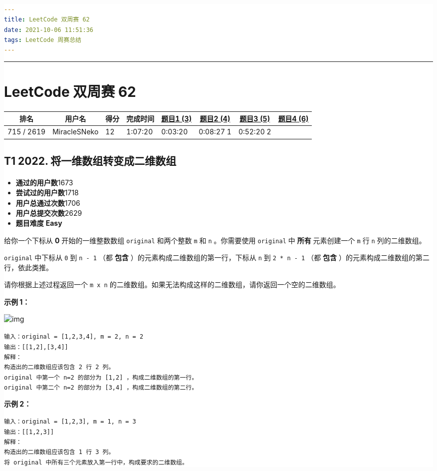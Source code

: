 ```yaml
---
title: LeetCode 双周赛 62
date: 2021-10-06 11:51:36
tags: LeetCode 周赛总结
---
```

---

# LeetCode 双周赛 62

| 排名       | 用户名       | 得分 | 完成时间 | [题目1 (3)](https://leetcode-cn.com/contest/biweekly-contest-62/problems/convert-1d-array-into-2d-array/) | [题目2 (4)](https://leetcode-cn.com/contest/biweekly-contest-62/problems/number-of-pairs-of-strings-with-concatenation-equal-to-target/) | [题目3 (5)](https://leetcode-cn.com/contest/biweekly-contest-62/problems/maximize-the-confusion-of-an-exam/) | [题目4 (6)](https://leetcode-cn.com/contest/biweekly-contest-62/problems/maximum-number-of-ways-to-partition-an-array/) |
| ---------- | ------------ | ---- | -------- | ------------------------------------------------------------ | ------------------------------------------------------------ | ------------------------------------------------------------ | ------------------------------------------------------------ |
| 715 / 2619 | MiracleSNeko | 12   | 1:07:20  | 0:03:20                                                      | 0:08:27 1                                                    | 0:52:20 2                                                    |                                                              |

## T1 2022. 将一维数组转变成二维数组

-   **通过的用户数**1673
-   **尝试过的用户数**1718
-   **用户总通过次数**1706
-   **用户总提交次数**2629
-   **题目难度** **Easy**

给你一个下标从 **0** 开始的一维整数数组 `original` 和两个整数 `m` 和 `n` 。你需要使用 `original` 中 **所有** 元素创建一个 `m` 行 `n` 列的二维数组。

`original` 中下标从 `0` 到 `n - 1` （都 **包含** ）的元素构成二维数组的第一行，下标从 `n` 到 `2 * n - 1` （都 **包含** ）的元素构成二维数组的第二行，依此类推。

请你根据上述过程返回一个 `m x n` 的二维数组。如果无法构成这样的二维数组，请你返回一个空的二维数组。

 

**示例 1：**

![img](https://assets.leetcode.com/uploads/2021/08/26/image-20210826114243-1.png)

```
输入：original = [1,2,3,4], m = 2, n = 2
输出：[[1,2],[3,4]]
解释：
构造出的二维数组应该包含 2 行 2 列。
original 中第一个 n=2 的部分为 [1,2] ，构成二维数组的第一行。
original 中第二个 n=2 的部分为 [3,4] ，构成二维数组的第二行。
```

**示例 2：**

```
输入：original = [1,2,3], m = 1, n = 3
输出：[[1,2,3]]
解释：
构造出的二维数组应该包含 1 行 3 列。
将 original 中所有三个元素放入第一行中，构成要求的二维数组。
```
